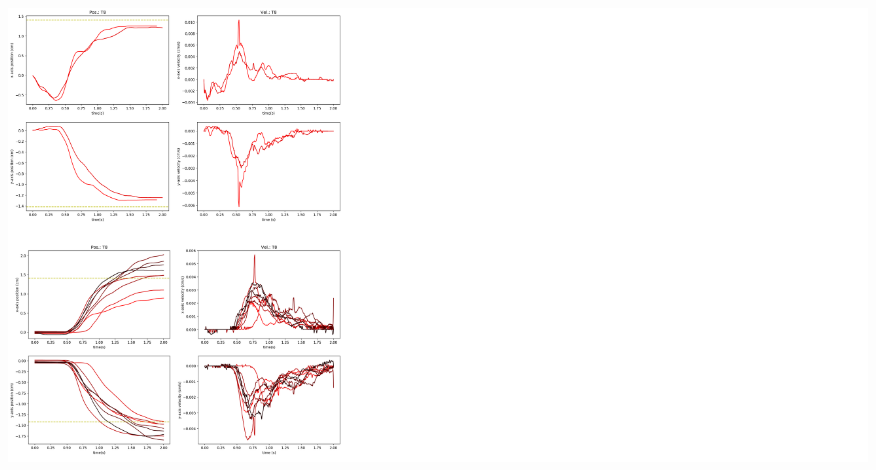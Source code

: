   <img src="./subject-1/force/315/subject-1-8.png" width="335" />
</p>
<p float="left">
  <img src="./subject-1/no_force_no_cursor/315/subject-1-8.png" width="335" />